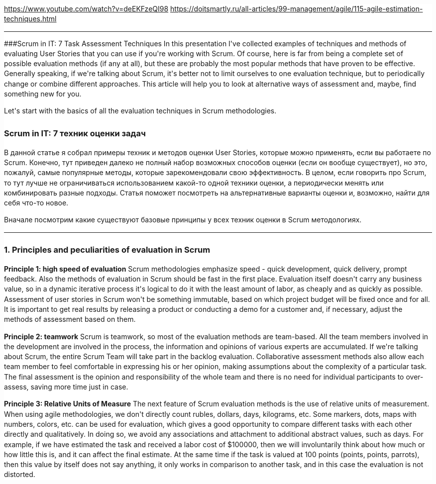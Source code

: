 https://www.youtube.com/watch?v=deEKFzeQI98
https://doitsmartly.ru/all-articles/99-management/agile/115-agile-estimation-techniques.html
___
###Scrum in IT: 7 Task Assessment Techniques
In this presentation I've collected examples of techniques and methods of evaluating User Stories that you can use if you're working with Scrum. Of course, here is far from being a complete set of possible evaluation methods (if any at all), but these are probably the most popular methods that have proven to be effective. Generally speaking, if we're talking about Scrum, it's better not to limit ourselves to one evaluation technique, but to periodically change or combine different approaches. This article will help you to look at alternative ways of assessment and, maybe, find something new for you.

Let's start with the basics of all the evaluation techniques in Scrum methodologies. 

### Scrum in IT: 7 техник оценки задач
В данной статье я собрал примеры техник и методов оценки User Stories, которые можно применять, если вы работаете по Scrum. Конечно, тут приведен далеко не полный набор возможных способов оценки (если он вообще существует), но это, пожалуй, самые популярные методы, которые зарекомендовали свою эффективность. В целом, если говорить про Scrum, то тут лучше не ограничиваться использованием какой-то одной техники оценки, а периодически менять или комбинировать разные подходы. Статья поможет посмотреть на альтернативные варианты оценки и, возможно, найти для себя что-то новое.
 
Вначале посмотрим какие существуют базовые принципы у всех техник оценки в Scrum методологиях. 
___
### 1. Principles and peculiarities of evaluation in Scrum
**Principle 1: high speed of evaluation**
Scrum methodologies emphasize speed - quick development, quick delivery, prompt feedback. Also the methods of evaluation in Scrum should be fast in the first place. Evaluation itself doesn't carry any business value, so in a dynamic iterative process it's logical to do it with the least amount of labor, as cheaply and as quickly as possible. Assessment of user stories in Scrum won't be something immutable, based on which project budget will be fixed once and for all. It is important to get real results by releasing a product or conducting a demo for a customer and, if necessary, adjust the methods of assessment based on them.

**Principle 2:  teamwork**
Scrum is teamwork, so most of the evaluation methods are team-based. All the team members involved in the development are involved in the process, the information and opinions of various experts are accumulated. If we're talking about Scrum, the entire Scrum Team will take part in the backlog evaluation.
Collaborative assessment methods also allow each team member to feel comfortable in expressing his or her opinion, making assumptions about the complexity of a particular task. The final assessment is the opinion and responsibility of the whole team and there is no need for individual participants to over-assess, saving more time just in case.

**Principle 3: Relative Units of Measure**
The next feature of Scrum evaluation methods is the use of relative units of measurement. When using agile methodologies, we don't directly count rubles, dollars, days, kilograms, etc. Some markers, dots, maps with numbers, colors, etc. can be used for evaluation, which gives a good opportunity to compare different tasks with each other directly and qualitatively.  In doing so, we avoid any associations and attachment to additional abstract values, such as days.
For example, if we have estimated the task and received a labor cost of $100000, then we will involuntarily think about how much or how little this is, and it can affect the final estimate. At the same time if the task is valued at 100 points (points, points, parrots), then this value by itself does not say anything, it only works in comparison to another task, and in this case the evaluation is not distorted.

